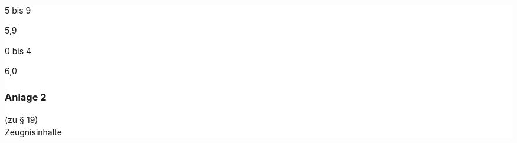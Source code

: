 </td>

</tr>

<tr>

<td style="border-right: 0.5pt solid ; border-bottom: 0.5pt solid ; " align="center" valign="top" charoff="50">

5 bis 9

</td>

<td style="border-right: 0.5pt solid ; border-bottom: 0.5pt solid ; " align="center" valign="top" charoff="50">

5,9

</td>

</tr>

<tr>

<td style="border-right: 0.5pt solid ; " align="center" valign="top" charoff="50">

0 bis 4

</td>

<td style="border-right: 0.5pt solid ; " align="center" valign="top" charoff="50">

6,0

</td>

</tr>

</tbody>

</table>

</div>

</div>

</div>

<span id="BJNR0BB0A0023BJNE002600000.html"></span>

### Anlage 2  
(zu § 19)  
Zeugnisinhalte

<div>

<div class="jnhtml">

<div>

<div class="jurAbsatz">

<div class="kommentar_Fundstelle">
